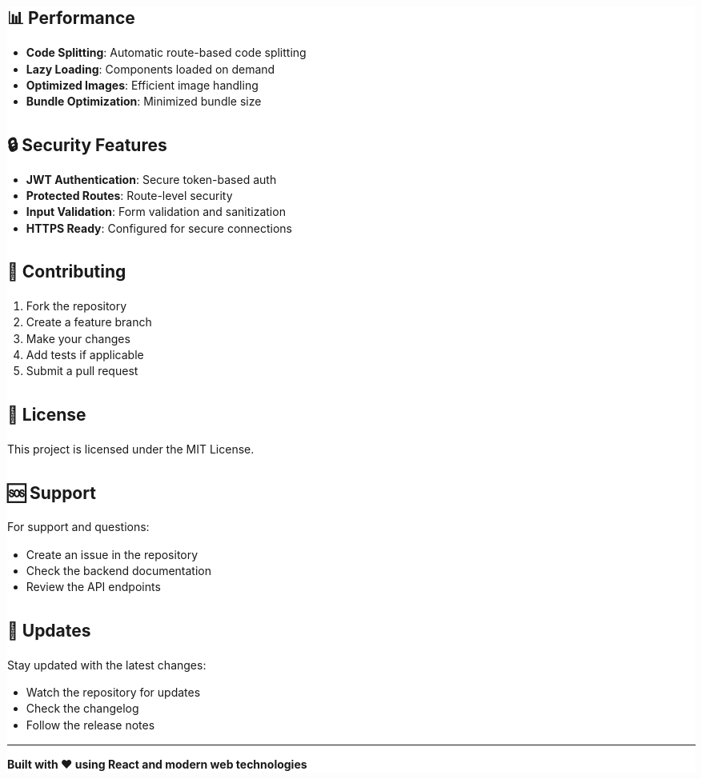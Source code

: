 ## 📊 Performance

- **Code Splitting**: Automatic route-based code splitting
- **Lazy Loading**: Components loaded on demand
- **Optimized Images**: Efficient image handling
- **Bundle Optimization**: Minimized bundle size

## 🔒 Security Features

- **JWT Authentication**: Secure token-based auth
- **Protected Routes**: Route-level security
- **Input Validation**: Form validation and sanitization
- **HTTPS Ready**: Configured for secure connections

## 🤝 Contributing

1. Fork the repository
2. Create a feature branch
3. Make your changes
4. Add tests if applicable
5. Submit a pull request

## 📝 License

This project is licensed under the MIT License.

## 🆘 Support

For support and questions:
- Create an issue in the repository
- Check the backend documentation
- Review the API endpoints

## 🔄 Updates

Stay updated with the latest changes:
- Watch the repository for updates
- Check the changelog
- Follow the release notes

---

**Built with ❤️ using React and modern web technologies**
